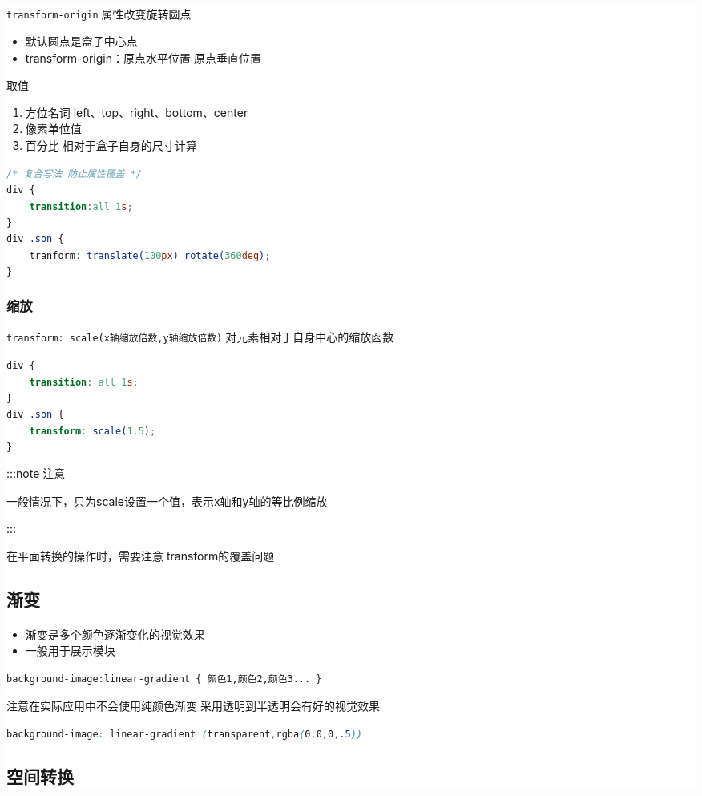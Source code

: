 `transform-origin` 属性改变旋转圆点

- 默认圆点是盒子中心点
- transform-origin：原点水平位置 原点垂直位置

取值

1. 方位名词 left、top、right、bottom、center
2. 像素单位值
3. 百分比 相对于盒子自身的尺寸计算

```css
/* 复合写法 防止属性覆盖 */
div {
    transition:all 1s;
}
div .son {
    tranform: translate(100px) rotate(360deg);
}
```

### 缩放

`transform: scale(x轴缩放倍数,y轴缩放倍数)` 对元素相对于自身中心的缩放函数 

```css
div {
    transition: all 1s;
}
div .son {
    transform: scale(1.5);
}
```

:::note 注意

一般情况下，只为scale设置一个值，表示x轴和y轴的等比例缩放

:::

在平面转换的操作时，需要注意 transform的覆盖问题

## 渐变

- 渐变是多个颜色逐渐变化的视觉效果
- 一般用于展示模块

`background-image:linear-gradient { 颜色1,颜色2,颜色3... }`

注意在实际应用中不会使用纯颜色渐变 采用透明到半透明会有好的视觉效果

```css
background-image: linear-gradient (transparent,rgba(0,0,0,.5))
```



## 空间转换
